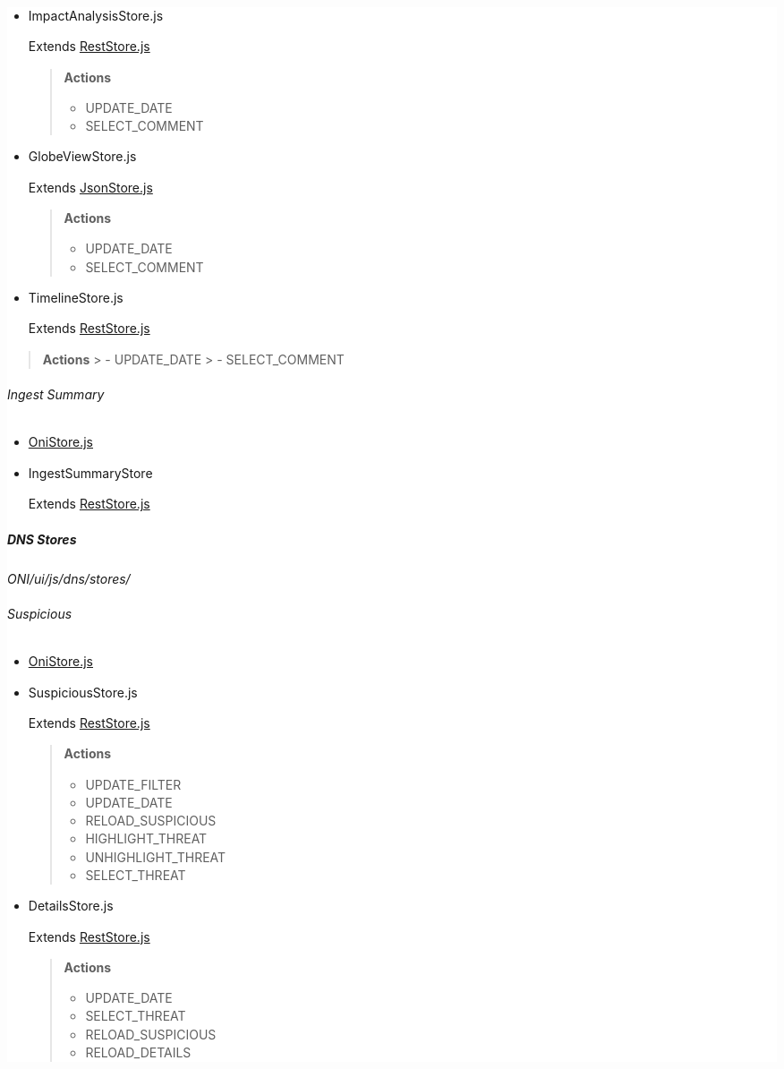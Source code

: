 - ImpactAnalysisStore.js

    Extends [RestStore.js](#reststore.js)

    > **Actions**
    > - UPDATE_DATE
    > - SELECT_COMMENT

- GlobeViewStore.js

    Extends [JsonStore.js](#jsonstore.js)

    > **Actions**
    > - UPDATE_DATE
    > - SELECT_COMMENT

- TimelineStore.js

    Extends [RestStore.js](#reststore.js)

> **Actions**
    > - UPDATE_DATE
    > - SELECT_COMMENT

###### Ingest Summary

- [OniStore.js](#onistore.js)

- IngestSummaryStore

    Extends [RestStore.js](#reststore.js)

##### DNS Stores

_ONI/ui/js/dns/stores/_

###### Suspicious

- [OniStore.js](#onistore.js)

- SuspiciousStore.js

    Extends [RestStore.js](#reststore.js)

    > **Actions**
    > - UPDATE_FILTER
    > - UPDATE_DATE
    > - RELOAD_SUSPICIOUS
    > - HIGHLIGHT_THREAT
    > - UNHIGHLIGHT_THREAT
    > - SELECT_THREAT

- DetailsStore.js

    Extends [RestStore.js](#reststore.js)

    > **Actions**
    > - UPDATE_DATE
    > - SELECT_THREAT
    > - RELOAD_SUSPICIOUS
    > - RELOAD_DETAILS
